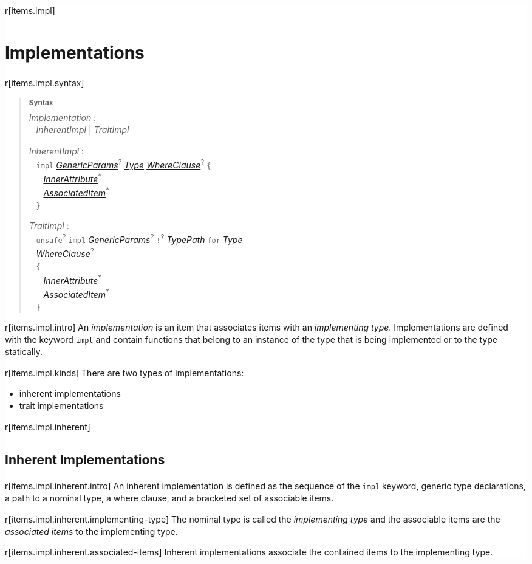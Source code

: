 r[items.impl]
# Implementations

r[items.impl.syntax]
> **<sup>Syntax</sup>**\
> _Implementation_ :\
> &nbsp;&nbsp; _InherentImpl_ | _TraitImpl_
>
> _InherentImpl_ :\
> &nbsp;&nbsp; `impl` [_GenericParams_]<sup>?</sup>&nbsp;[_Type_]&nbsp;[_WhereClause_]<sup>?</sup> `{`\
> &nbsp;&nbsp; &nbsp;&nbsp; [_InnerAttribute_]<sup>\*</sup>\
> &nbsp;&nbsp; &nbsp;&nbsp; [_AssociatedItem_]<sup>\*</sup>\
> &nbsp;&nbsp; `}`
>
> _TraitImpl_ :\
> &nbsp;&nbsp; `unsafe`<sup>?</sup> `impl` [_GenericParams_]<sup>?</sup> `!`<sup>?</sup>
>              [_TypePath_] `for` [_Type_]\
> &nbsp;&nbsp; [_WhereClause_]<sup>?</sup>\
> &nbsp;&nbsp; `{`\
> &nbsp;&nbsp; &nbsp;&nbsp; [_InnerAttribute_]<sup>\*</sup>\
> &nbsp;&nbsp; &nbsp;&nbsp; [_AssociatedItem_]<sup>\*</sup>\
> &nbsp;&nbsp; `}`

r[items.impl.intro]
An _implementation_ is an item that associates items with an _implementing type_.
Implementations are defined with the keyword `impl` and contain functions
that belong to an instance of the type that is being implemented or to the
type statically.

r[items.impl.kinds]
There are two types of implementations:

- inherent implementations
- [trait] implementations

r[items.impl.inherent]
## Inherent Implementations

r[items.impl.inherent.intro]
An inherent implementation is defined as the sequence of the `impl` keyword,
generic type declarations, a path to a nominal type, a where clause, and a
bracketed set of associable items.

r[items.impl.inherent.implementing-type]
The nominal type is called the _implementing type_ and the associable items are
the _associated items_ to the implementing type.

r[items.impl.inherent.associated-items]
Inherent implementations associate the contained items to the
implementing type.


[_AssociatedItem_]: associated-items.md
[_GenericParams_]: generics.md
[_InnerAttribute_]: ../attributes.md
[_TypePath_]: ../paths.md#paths-in-types
[_Type_]: ../types.md#type-expressions
[_WhereClause_]: generics.md#where-clauses
[trait]: traits.md
[associated constants]: associated-items.md#associated-constants
[associated functions]: associated-items.md#associated-functions-and-methods
[associated type]: associated-items.md#associated-types
[attributes]: ../attributes.md
[bounds]: ../trait-bounds.md
[`cfg`]: ../conditional-compilation.md
[`deprecated`]: ../attributes/diagnostics.md#the-deprecated-attribute
[`doc`]: ../../rustdoc/the-doc-attribute.html
[generic parameters]: generics.md
[methods]: associated-items.md#methods
[path]: ../paths.md
[the lint check attributes]: ../attributes/diagnostics.md#lint-check-attributes
[Unsafe traits]: traits.md#unsafe-traits
[local trait]: ../glossary.md#local-trait
[local type]: ../glossary.md#local-type
[fundamental types]: ../glossary.md#fundamental-type-constructors
[uncovered type]: ../glossary.md#uncovered-type